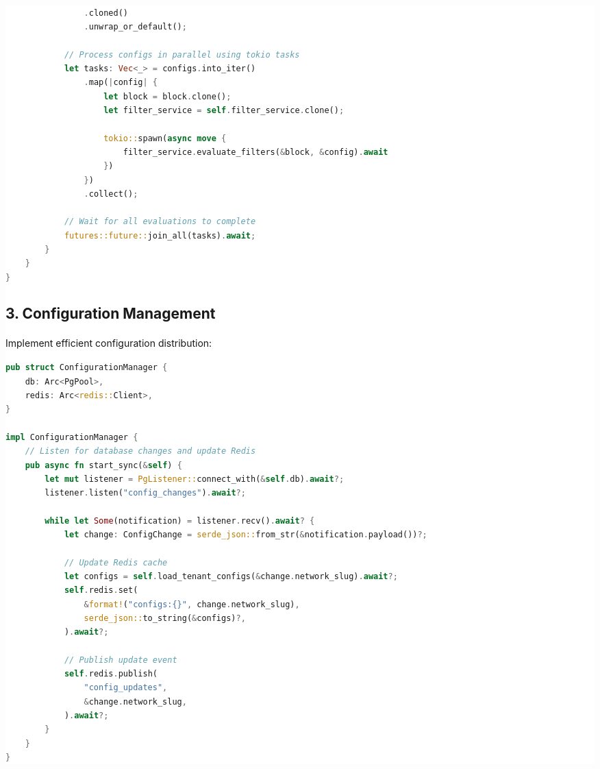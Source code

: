 ```rust
                .cloned()
                .unwrap_or_default();

            // Process configs in parallel using tokio tasks
            let tasks: Vec<_> = configs.into_iter()
                .map(|config| {
                    let block = block.clone();
                    let filter_service = self.filter_service.clone();

                    tokio::spawn(async move {
                        filter_service.evaluate_filters(&block, &config).await
                    })
                })
                .collect();

            // Wait for all evaluations to complete
            futures::future::join_all(tasks).await;
        }
    }
}
```

## 3. Configuration Management

Implement efficient configuration distribution:

```rust
pub struct ConfigurationManager {
    db: Arc<PgPool>,
    redis: Arc<redis::Client>,
}

impl ConfigurationManager {
    // Listen for database changes and update Redis
    pub async fn start_sync(&self) {
        let mut listener = PgListener::connect_with(&self.db).await?;
        listener.listen("config_changes").await?;

        while let Some(notification) = listener.recv().await? {
            let change: ConfigChange = serde_json::from_str(&notification.payload())?;

            // Update Redis cache
            let configs = self.load_tenant_configs(&change.network_slug).await?;
            self.redis.set(
                &format!("configs:{}", change.network_slug),
                serde_json::to_string(&configs)?,
            ).await?;

            // Publish update event
            self.redis.publish(
                "config_updates",
                &change.network_slug,
            ).await?;
        }
    }
}
```
